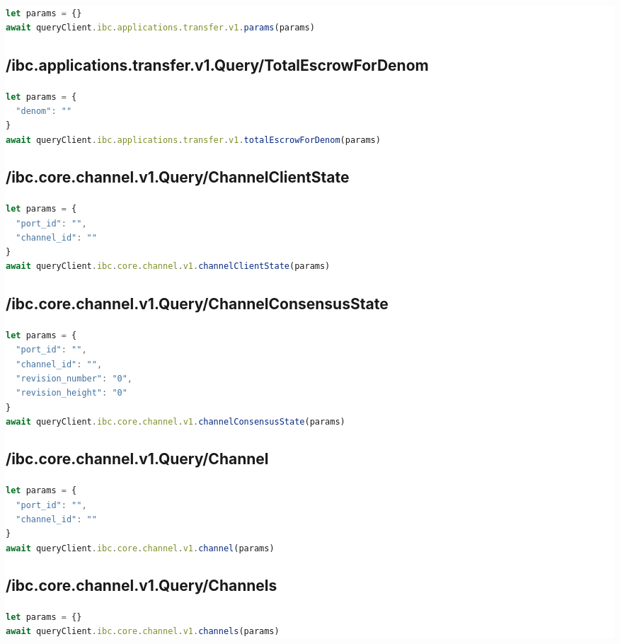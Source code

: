 ```js
let params = {}
await queryClient.ibc.applications.transfer.v1.params(params)
```

##  /ibc.applications.transfer.v1.Query/TotalEscrowForDenom

```js
let params = {
  "denom": ""
}
await queryClient.ibc.applications.transfer.v1.totalEscrowForDenom(params)
```

##  /ibc.core.channel.v1.Query/ChannelClientState

```js
let params = {
  "port_id": "",
  "channel_id": ""
}
await queryClient.ibc.core.channel.v1.channelClientState(params)
```

##  /ibc.core.channel.v1.Query/ChannelConsensusState

```js
let params = {
  "port_id": "",
  "channel_id": "",
  "revision_number": "0",
  "revision_height": "0"
}
await queryClient.ibc.core.channel.v1.channelConsensusState(params)
```

##  /ibc.core.channel.v1.Query/Channel

```js
let params = {
  "port_id": "",
  "channel_id": ""
}
await queryClient.ibc.core.channel.v1.channel(params)
```

##  /ibc.core.channel.v1.Query/Channels

```js
let params = {}
await queryClient.ibc.core.channel.v1.channels(params)
```
